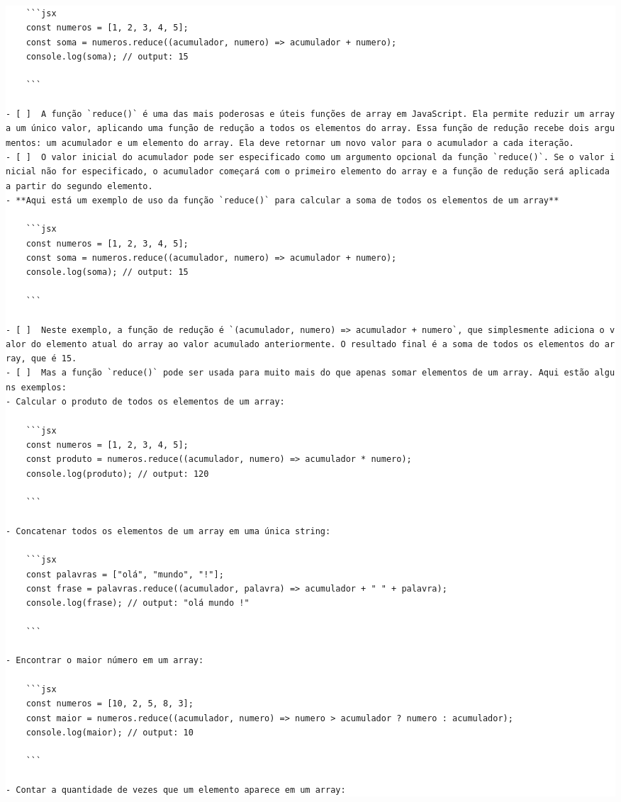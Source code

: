         ```jsx
        const numeros = [1, 2, 3, 4, 5];
        const soma = numeros.reduce((acumulador, numero) => acumulador + numero);
        console.log(soma); // output: 15
        
        ```
        
    - [ ]  A função `reduce()` é uma das mais poderosas e úteis funções de array em JavaScript. Ela permite reduzir um array a um único valor, aplicando uma função de redução a todos os elementos do array. Essa função de redução recebe dois argumentos: um acumulador e um elemento do array. Ela deve retornar um novo valor para o acumulador a cada iteração.
    - [ ]  O valor inicial do acumulador pode ser especificado como um argumento opcional da função `reduce()`. Se o valor inicial não for especificado, o acumulador começará com o primeiro elemento do array e a função de redução será aplicada a partir do segundo elemento.
    - **Aqui está um exemplo de uso da função `reduce()` para calcular a soma de todos os elementos de um array**
        
        ```jsx
        const numeros = [1, 2, 3, 4, 5];
        const soma = numeros.reduce((acumulador, numero) => acumulador + numero);
        console.log(soma); // output: 15
        
        ```
        
    - [ ]  Neste exemplo, a função de redução é `(acumulador, numero) => acumulador + numero`, que simplesmente adiciona o valor do elemento atual do array ao valor acumulado anteriormente. O resultado final é a soma de todos os elementos do array, que é 15.
    - [ ]  Mas a função `reduce()` pode ser usada para muito mais do que apenas somar elementos de um array. Aqui estão alguns exemplos:
    - Calcular o produto de todos os elementos de um array:
        
        ```jsx
        const numeros = [1, 2, 3, 4, 5];
        const produto = numeros.reduce((acumulador, numero) => acumulador * numero);
        console.log(produto); // output: 120
        
        ```
        
    - Concatenar todos os elementos de um array em uma única string:
        
        ```jsx
        const palavras = ["olá", "mundo", "!"];
        const frase = palavras.reduce((acumulador, palavra) => acumulador + " " + palavra);
        console.log(frase); // output: "olá mundo !"
        
        ```
        
    - Encontrar o maior número em um array:
        
        ```jsx
        const numeros = [10, 2, 5, 8, 3];
        const maior = numeros.reduce((acumulador, numero) => numero > acumulador ? numero : acumulador);
        console.log(maior); // output: 10
        
        ```
        
    - Contar a quantidade de vezes que um elemento aparece em um array:
        